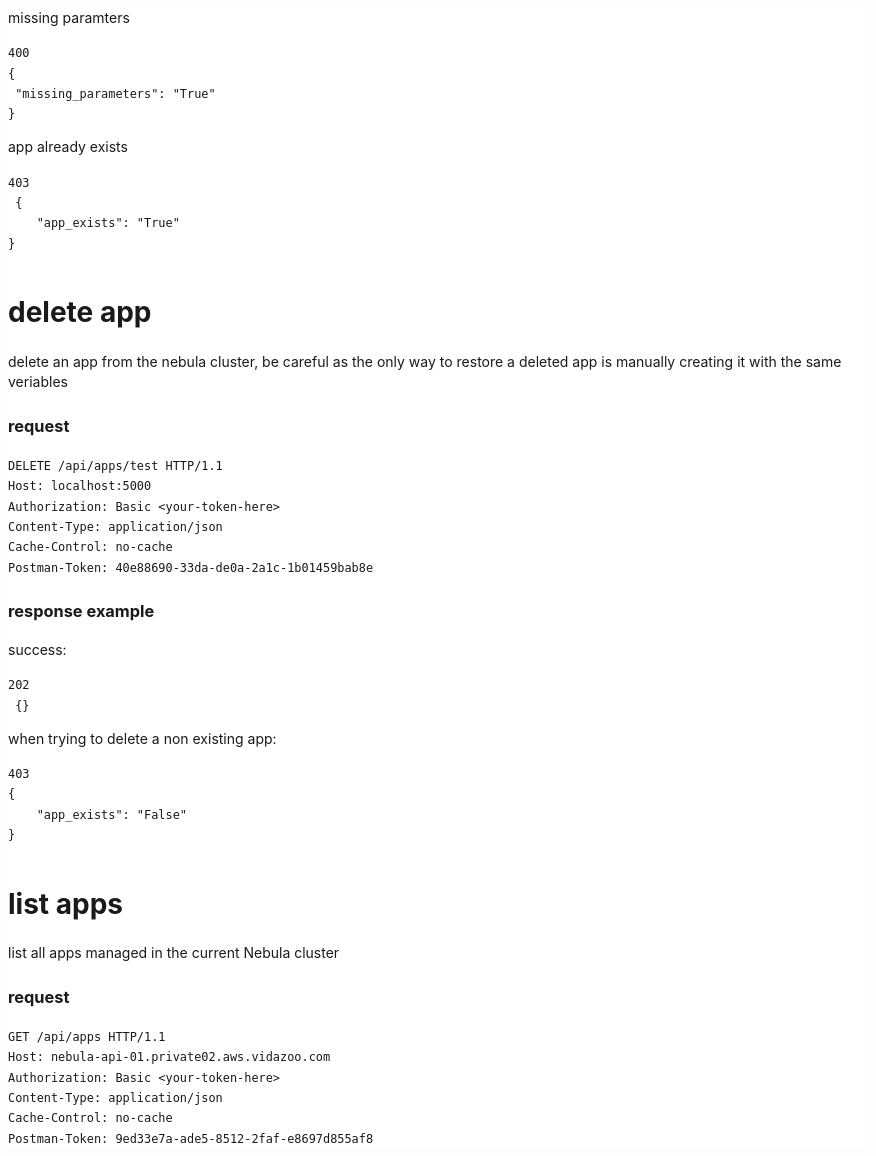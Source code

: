 missing paramters
```
400
{
 "missing_parameters": "True"
}
```

app already exists
```
403
 {
    "app_exists": "True"
}

```

# delete app
delete an app from the nebula cluster, be careful as the only way to restore a deleted app is manually creating it with the same veriables
### request
```
DELETE /api/apps/test HTTP/1.1
Host: localhost:5000
Authorization: Basic <your-token-here>
Content-Type: application/json
Cache-Control: no-cache
Postman-Token: 40e88690-33da-de0a-2a1c-1b01459bab8e
```

### response example
success:
```
202
 {}
```

when trying to delete a non existing app:
```
403
{
    "app_exists": "False"
}
```

# list apps
list all apps managed in the current Nebula cluster
### request
```
GET /api/apps HTTP/1.1
Host: nebula-api-01.private02.aws.vidazoo.com
Authorization: Basic <your-token-here>
Content-Type: application/json
Cache-Control: no-cache
Postman-Token: 9ed33e7a-ade5-8512-2faf-e8697d855af8
```
